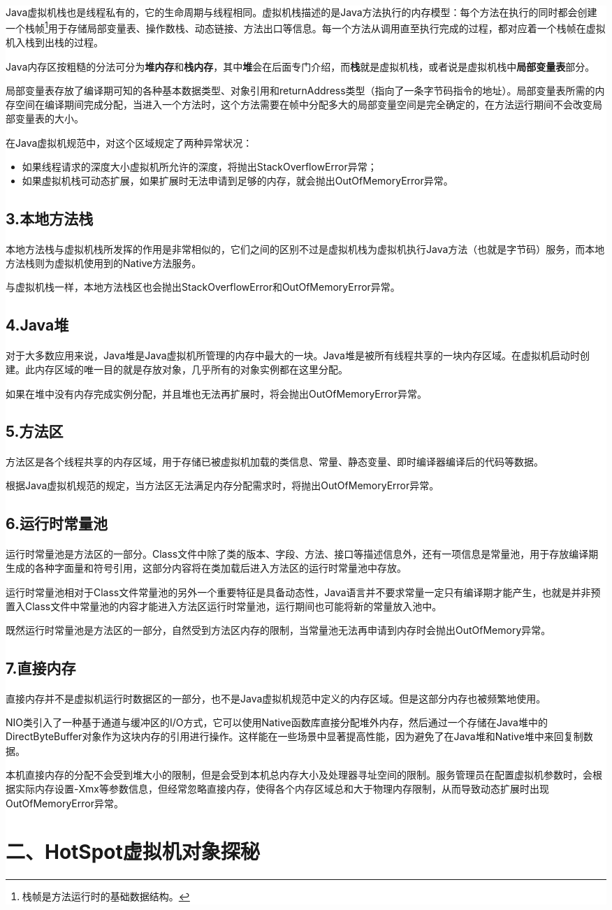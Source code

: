 Java虚拟机栈也是线程私有的，它的生命周期与线程相同。虚拟机栈描述的是Java方法执行的内存模型：每个方法在执行的同时都会创建一个栈帧[^1]用于存储局部变量表、操作数栈、动态链接、方法出口等信息。每一个方法从调用直至执行完成的过程，都对应着一个栈帧在虚拟机入栈到出栈的过程。

Java内存区按粗糙的分法可分为**堆内存**和**栈内存**，其中**堆**会在后面专门介绍，而**栈**就是虚拟机栈，或者说是虚拟机栈中**局部变量表**部分。

局部变量表存放了编译期可知的各种基本数据类型、对象引用和returnAddress类型（指向了一条字节码指令的地址）。局部变量表所需的内存空间在编译期间完成分配，当进入一个方法时，这个方法需要在帧中分配多大的局部变量空间是完全确定的，在方法运行期间不会改变局部变量表的大小。

在Java虚拟机规范中，对这个区域规定了两种异常状况：

- 如果线程请求的深度大小虚拟机所允许的深度，将抛出StackOverflowError异常；
- 如果虚拟机栈可动态扩展，如果扩展时无法申请到足够的内存，就会抛出OutOfMemoryError异常。

## 3.本地方法栈

本地方法栈与虚拟机栈所发挥的作用是非常相似的，它们之间的区别不过是虚拟机栈为虚拟机执行Java方法（也就是字节码）服务，而本地方法栈则为虚拟机使用到的Native方法服务。

与虚拟机栈一样，本地方法栈区也会抛出StackOverflowError和OutOfMemoryError异常。

## 4.Java堆

对于大多数应用来说，Java堆是Java虚拟机所管理的内存中最大的一块。Java堆是被所有线程共享的一块内存区域。在虚拟机启动时创建。此内存区域的唯一目的就是存放对象，几乎所有的对象实例都在这里分配。

如果在堆中没有内存完成实例分配，并且堆也无法再扩展时，将会抛出OutOfMemoryError异常。

## 5.方法区

方法区是各个线程共享的内存区域，用于存储已被虚拟机加载的类信息、常量、静态变量、即时编译器编译后的代码等数据。

根据Java虚拟机规范的规定，当方法区无法满足内存分配需求时，将抛出OutOfMemoryError异常。

## 6.运行时常量池

运行时常量池是方法区的一部分。Class文件中除了类的版本、字段、方法、接口等描述信息外，还有一项信息是常量池，用于存放编译期生成的各种字面量和符号引用，这部分内容将在类加载后进入方法区的运行时常量池中存放。

运行时常量池相对于Class文件常量池的另外一个重要特征是具备动态性，Java语言并不要求常量一定只有编译期才能产生，也就是并非预置入Class文件中常量池的内容才能进入方法区运行时常量池，运行期间也可能将新的常量放入池中。

既然运行时常量池是方法区的一部分，自然受到方法区内存的限制，当常量池无法再申请到内存时会抛出OutOfMemory异常。

## 7.直接内存

直接内存并不是虚拟机运行时数据区的一部分，也不是Java虚拟机规范中定义的内存区域。但是这部分内存也被频繁地使用。

NIO类引入了一种基于通道与缓冲区的I/O方式，它可以使用Native函数库直接分配堆外内存，然后通过一个存储在Java堆中的DirectByteBuffer对象作为这块内存的引用进行操作。这样能在一些场景中显著提高性能，因为避免了在Java堆和Native堆中来回复制数据。

本机直接内存的分配不会受到堆大小的限制，但是会受到本机总内存大小及处理器寻址空间的限制。服务管理员在配置虚拟机参数时，会根据实际内存设置-Xmx等参数信息，但经常忽略直接内存，使得各个内存区域总和大于物理内存限制，从而导致动态扩展时出现OutOfMemoryError异常。

# 二、HotSpot虚拟机对象探秘


[^1]: 栈帧是方法运行时的基础数据结构。